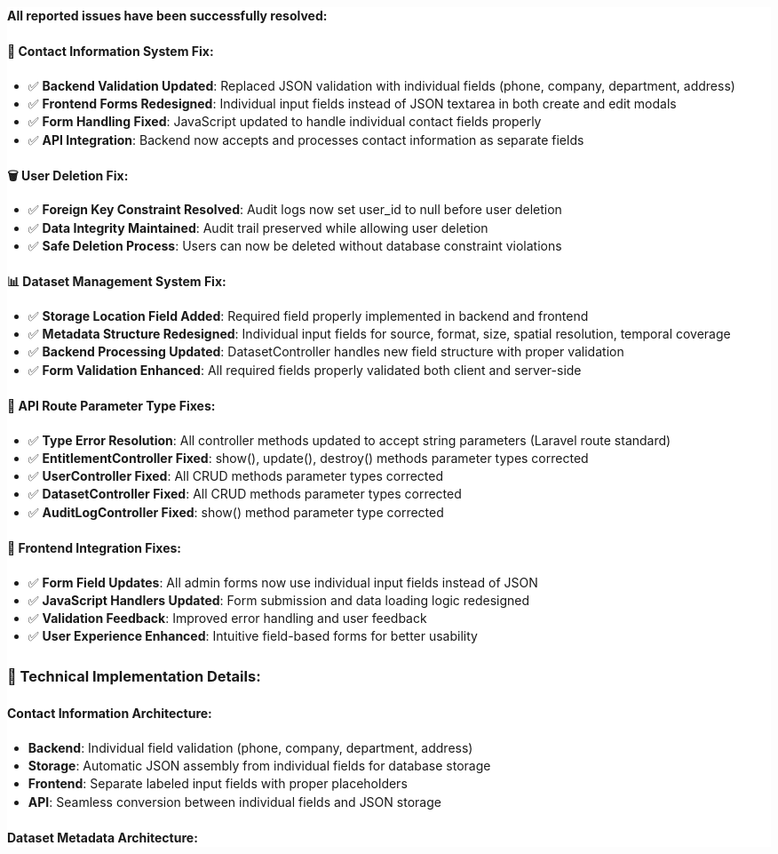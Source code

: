 **All reported issues have been successfully resolved:**

#### **🔐 Contact Information System Fix:**

-   ✅ **Backend Validation Updated**: Replaced JSON validation with individual fields (phone, company, department, address)
-   ✅ **Frontend Forms Redesigned**: Individual input fields instead of JSON textarea in both create and edit modals
-   ✅ **Form Handling Fixed**: JavaScript updated to handle individual contact fields properly
-   ✅ **API Integration**: Backend now accepts and processes contact information as separate fields

#### **🗑️ User Deletion Fix:**

-   ✅ **Foreign Key Constraint Resolved**: Audit logs now set user_id to null before user deletion
-   ✅ **Data Integrity Maintained**: Audit trail preserved while allowing user deletion
-   ✅ **Safe Deletion Process**: Users can now be deleted without database constraint violations

#### **📊 Dataset Management System Fix:**

-   ✅ **Storage Location Field Added**: Required field properly implemented in backend and frontend
-   ✅ **Metadata Structure Redesigned**: Individual input fields for source, format, size, spatial resolution, temporal coverage
-   ✅ **Backend Processing Updated**: DatasetController handles new field structure with proper validation
-   ✅ **Form Validation Enhanced**: All required fields properly validated both client and server-side

#### **🔧 API Route Parameter Type Fixes:**

-   ✅ **Type Error Resolution**: All controller methods updated to accept string parameters (Laravel route standard)
-   ✅ **EntitlementController Fixed**: show(), update(), destroy() methods parameter types corrected
-   ✅ **UserController Fixed**: All CRUD methods parameter types corrected
-   ✅ **DatasetController Fixed**: All CRUD methods parameter types corrected
-   ✅ **AuditLogController Fixed**: show() method parameter type corrected

#### **📱 Frontend Integration Fixes:**

-   ✅ **Form Field Updates**: All admin forms now use individual input fields instead of JSON
-   ✅ **JavaScript Handlers Updated**: Form submission and data loading logic redesigned
-   ✅ **Validation Feedback**: Improved error handling and user feedback
-   ✅ **User Experience Enhanced**: Intuitive field-based forms for better usability

### **🎯 Technical Implementation Details:**

#### **Contact Information Architecture:**

-   **Backend**: Individual field validation (phone, company, department, address)
-   **Storage**: Automatic JSON assembly from individual fields for database storage
-   **Frontend**: Separate labeled input fields with proper placeholders
-   **API**: Seamless conversion between individual fields and JSON storage

#### **Dataset Metadata Architecture:**
